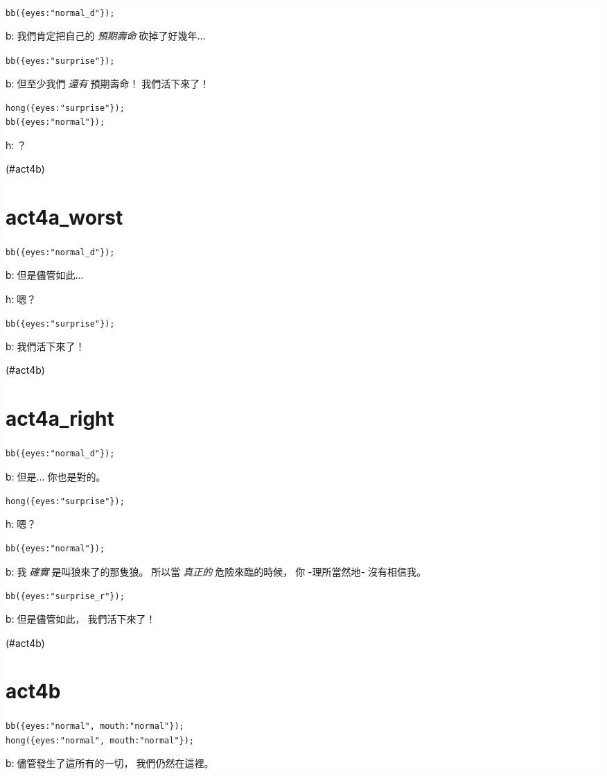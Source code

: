 `bb({eyes:"normal_d"});`

b: 我們肯定把自己的 *預期壽命* 砍掉了好幾年...

`bb({eyes:"surprise"});`

b: 但至少我們 *還有* 預期壽命！ 我們活下來了！

```
hong({eyes:"surprise"});
bb({eyes:"normal"});
```

h: ？

(#act4b)

# act4a_worst

`bb({eyes:"normal_d"});`

b: 但是儘管如此...

h: 嗯？

`bb({eyes:"surprise"});`

b: 我們活下來了！

(#act4b)

# act4a_right

`bb({eyes:"normal_d"});`

b: 但是... 你也是對的。

`hong({eyes:"surprise"});`

h: 嗯？

`bb({eyes:"normal"});`

b: 我 *確實* 是叫狼來了的那隻狼。 所以當 *真正的* 危險來臨的時候， 你 -理所當然地- 沒有相信我。

`bb({eyes:"surprise_r"});`

b: 但是儘管如此， 我們活下來了！

(#act4b)

# act4b

```
bb({eyes:"normal", mouth:"normal"});
hong({eyes:"normal", mouth:"normal"});
```

b: 儘管發生了這所有的一切， 我們仍然在這裡。
